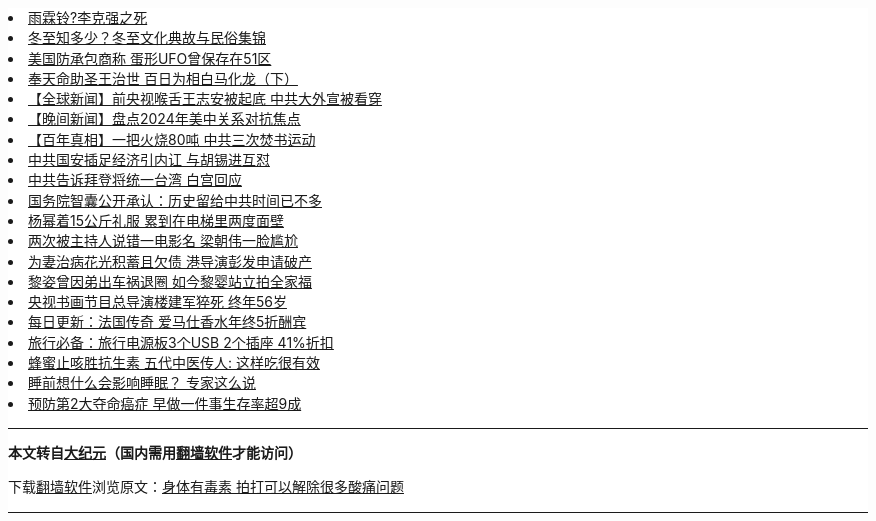 <li><a href="https://github.com/19920513/djy/blob/master/gb/23/11/20/n14119976.md#1">雨霖铃?李克强之死</a></li>
<li><a href="https://github.com/19920513/djy/blob/master/gb/23/12/18/n14138664.md#1">冬至知多少？冬至文化典故与民俗集锦</a></li>
<li><a href="https://github.com/19920513/djy/blob/master/gb/23/12/17/n14137969.md#1">美国防承包商称 蛋形UFO曾保存在51区</a></li>
<li><a href="https://github.com/19920513/djy/blob/master/gb/23/11/30/n14127129.md#1">奉天命助圣王治世 百日为相白马化龙（下）</a></li>
<li><a href="https://github.com/19920513/djy/blob/master/gb/23/12/22/n14141715.md#1">【全球新闻】前央视喉舌王志安被起底 中共大外宣被看穿</a></li>
<li><a href="https://github.com/19920513/djy/blob/master/gb/23/12/22/n14141713.md#1">【晚间新闻】盘点2024年美中关系对抗焦点</a></li>
<li><a href="https://github.com/19920513/djy/blob/master/gb/23/12/20/n14140545.md#1">【百年真相】一把火烧80吨 中共三次焚书运动</a></li>
<li><a href="https://github.com/19920513/djy/blob/master/gb/23/12/20/n14140113.md#1">中共国安插足经济引内讧 与胡锡进互怼</a></li>
<li><a href="https://github.com/19920513/djy/blob/master/gb/23/12/20/n14140579.md#1">中共告诉拜登将统一台湾 白宫回应</a></li>
<li><a href="https://github.com/19920513/djy/blob/master/gb/23/12/20/n14140541.md#1">国务院智囊公开承认：历史留给中共时间已不多</a></li>
<li><a href="https://github.com/19920513/djy/blob/master/gb/23/12/19/n14139785.md#1">杨幂着15公斤礼服 累到在电梯里两度面壁</a></li>
<li><a href="https://github.com/19920513/djy/blob/master/gb/23/12/20/n14139880.md#1">两次被主持人说错一电影名 梁朝伟一脸尴尬</a></li>
<li><a href="https://github.com/19920513/djy/blob/master/gb/23/12/20/n14140599.md#1">为妻治病花光积蓄且欠债 港导演彭发申请破产</a></li>
<li><a href="https://github.com/19920513/djy/blob/master/gb/23/12/21/n14141362.md#1">黎姿曾因弟出车祸退圈 如今黎婴站立拍全家福</a></li>
<li><a href="https://github.com/19920513/djy/blob/master/gb/23/12/21/n14141408.md#1">央视书画节目总导演楼建军猝死 终年56岁</a></li>
<li><a href="https://github.com/19920513/djy/blob/master/gb/23/11/21/n14121397.md#1">每日更新：法国传奇 爱马仕香水年终5折酬宾</a></li>
<li><a href="https://github.com/19920513/djy/blob/master/gb/23/11/15/n14117110.md#1">旅行必备：旅行电源板3个USB 2个插座  41%折扣</a></li>
<li><a href="https://github.com/19920513/djy/blob/master/gb/23/12/6/n14130699.md#1">蜂蜜止咳胜抗生素 五代中医传人: 这样吃很有效</a></li>
<li><a href="https://github.com/19920513/djy/blob/master/gb/23/12/20/n14140144.md#1">睡前想什么会影响睡眠？ 专家这么说</a></li>
<li><a href="https://github.com/19920513/djy/blob/master/gb/23/12/19/n14139698.md#1">预防第2大夺命癌症 早做一件事生存率超9成</a></li>
<hr>
<strong>本文转自<a href="https://www.epochtimes.com">大纪元</a>（国内需用<a href="https://github.com/19920513/www/blob/master/README.md#8">翻墙软件</a>才能访问）</strong><p>下载<a href="https://github.com/19920513/www/blob/master/README.md#8">翻墙软件</a>浏览原文：<a href="https://www.epochtimes.com/gb/23/11/11/n14114197.htm">身体有毒素 拍打可以解除很多酸痛问题</a></p><hr>